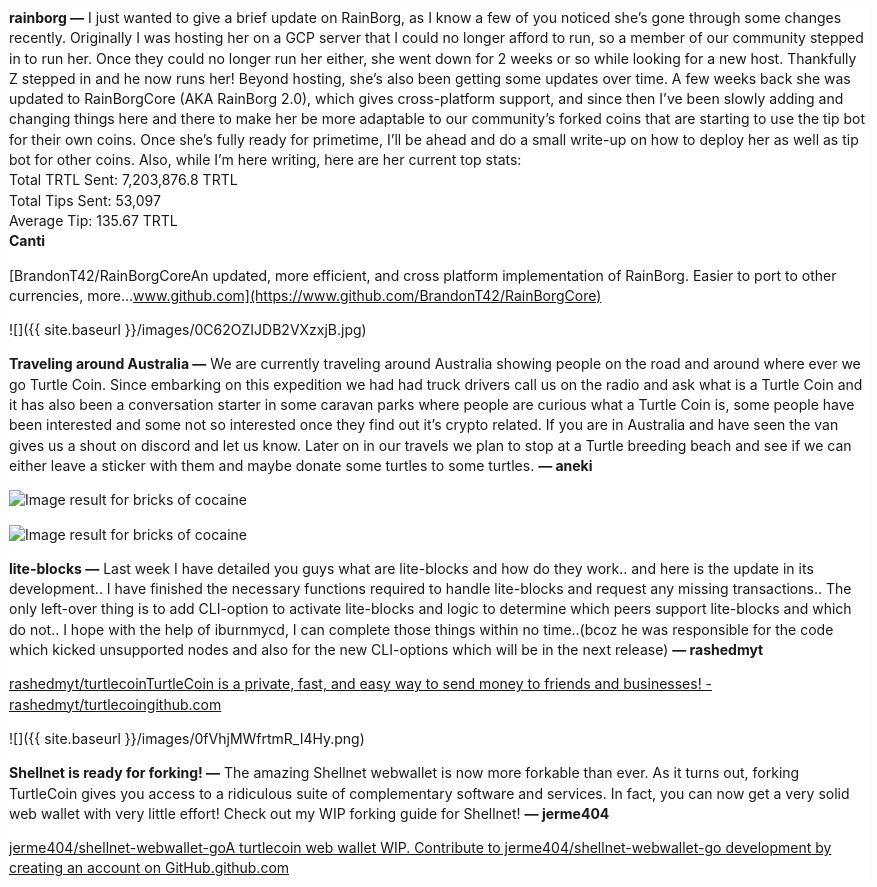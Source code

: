 **rainborg —** I just wanted to give a brief update on RainBorg, as I know a few of you noticed she’s gone through some changes recently. Originally I was hosting her on a GCP server that I could no longer afford to run, so a member of our community stepped in to run her. Once they could no longer run her either, she went down for 2 weeks or so while looking for a new host. Thankfully Z stepped in and he now runs her! Beyond hosting, she’s also been getting some updates over time. A few weeks back she was updated to RainBorgCore (AKA RainBorg 2.0), which gives cross-platform support, and since then I’ve been slowly adding and changing things here and there to make her be more adaptable to our community’s forked coins that are starting to use the tip bot for their own coins. Once she’s fully ready for primetime, I’ll be ahead and do a small write-up on how to deploy her as well as tip bot for other coins. Also, while I’m here writing, here are her current top stats:  
Total TRTL Sent: 7,203,876.8 TRTL  
Total Tips Sent: 53,097  
Average Tip: 135.67 TRTL  
**Canti**

[BrandonT42/RainBorgCoreAn updated, more efficient, and cross platform implementation of RainBorg. Easier to port to other currencies, more…www.github.com](https://www.github.com/BrandonT42/RainBorgCore)

![]({{ site.baseurl }}/images/0C62OZIJDB2VXzxjB.jpg)

**Traveling around Australia —** We are currently traveling around Australia showing people on the road and around where ever we go Turtle Coin. Since embarking on this expedition we had had truck drivers call us on the radio and ask what is a Turtle Coin and it has also been a conversation starter in some caravan parks where people are curious what a Turtle Coin is, some people have been interested and some not so interested once they find out it’s crypto related. If you are in Australia and have seen the van gives us a shout on discord and let us know. Later on in our travels we plan to stop at a Turtle breeding beach and see if we can either leave a sticker with them and maybe donate some turtles to some turtles. **— aneki**

![Image result for bricks of cocaine](https://miro.medium.com/max/60/0*e_soNK4R4wir1q04?q=20)

![Image result for bricks of cocaine](https://miro.medium.com/max/1240/0*e_soNK4R4wir1q04)

**lite-blocks —** Last week I have detailed you guys what are lite-blocks and how do they work.. and here is the update in its development.. I have finished the necessary functions required to handle lite-blocks and request any missing transactions.. The only left-over thing is to add CLI-option to activate lite-blocks and logic to determine which peers support lite-blocks and which do not.. I hope with the help of iburnmycd, I can complete those things within no time..(bcoz he was responsible for the code which kicked unsupported nodes and also for the new CLI-options which will be in the next release) **— rashedmyt**

[rashedmyt/turtlecoinTurtleCoin is a private, fast, and easy way to send money to friends and businesses! - rashedmyt/turtlecoingithub.com](https://github.com/rashedmyt/turtlecoin/tree/lite-blocks)

![]({{ site.baseurl }}/images/0fVhjMWfrtmR_I4Hy.png)

**Shellnet is ready for forking! —** The amazing Shellnet webwallet is now more forkable than ever. As it turns out, forking TurtleCoin gives you access to a ridiculous suite of complementary software and services. In fact, you can now get a very solid web wallet with very little effort! Check out my WIP forking guide for Shellnet! **— jerme404**

[jerme404/shellnet-webwallet-goA turtlecoin web wallet WIP. Contribute to jerme404/shellnet-webwallet-go development by creating an account on GitHub.github.com](https://github.com/jerme404/shellnet-webwallet-go/blob/master/docs/forking-guide.md)
